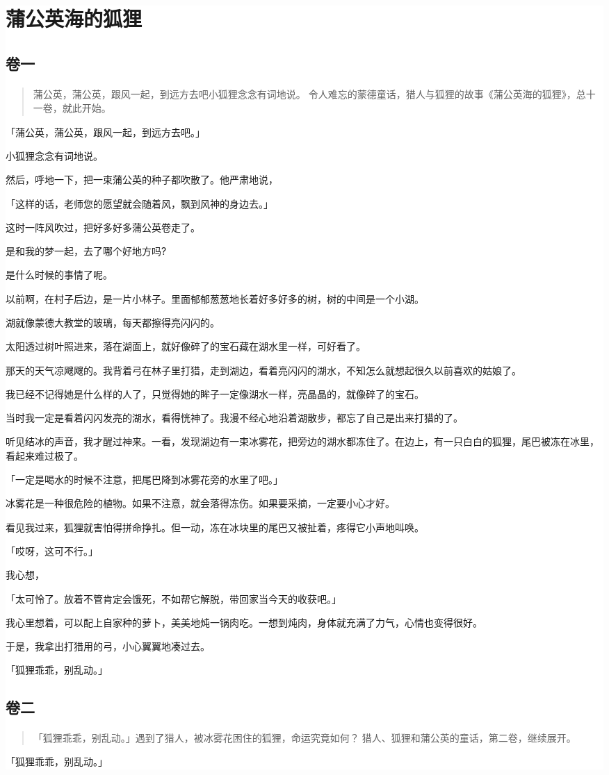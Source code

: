 # 蒲公英海的狐狸

## 卷一

> 蒲公英，蒲公英，跟风一起，到远方去吧小狐狸念念有词地说。
令人难忘的蒙德童话，猎人与狐狸的故事《蒲公英海的狐狸》，总十一卷，就此开始。

「蒲公英，蒲公英，跟风一起，到远方去吧。」

小狐狸念念有词地说。

然后，呼地一下，把一束蒲公英的种子都吹散了。他严肃地说，

「这样的话，老师您的愿望就会随着风，飘到风神的身边去。」

这时一阵风吹过，把好多好多蒲公英卷走了。

是和我的梦一起，去了哪个好地方吗?

是什么时候的事情了呢。

以前啊，在村子后边，是一片小林子。里面郁郁葱葱地长着好多好多的树，树的中间是一个小湖。

湖就像蒙德大教堂的玻璃，每天都擦得亮闪闪的。

太阳透过树叶照进来，落在湖面上，就好像碎了的宝石藏在湖水里一样，可好看了。

那天的天气凉飕飕的。我背着弓在林子里打猎，走到湖边，看着亮闪闪的湖水，不知怎么就想起很久以前喜欢的姑娘了。

我已经不记得她是什么样的人了，只觉得她的眸子一定像湖水一样，亮晶晶的，就像碎了的宝石。

当时我一定是看着闪闪发亮的湖水，看得恍神了。我漫不经心地沿着湖散步，都忘了自己是出来打猎的了。

听见结冰的声音，我才醒过神来。一看，发现湖边有一束冰雾花，把旁边的湖水都冻住了。在边上，有一只白白的狐狸，尾巴被冻在冰里，看起来难过极了。

「一定是喝水的时候不注意，把尾巴降到冰雾花旁的水里了吧。」

冰雾花是一种很危险的植物。如果不注意，就会落得冻伤。如果要采摘，一定要小心才好。

看见我过来，狐狸就害怕得拼命挣扎。但一动，冻在冰块里的尾巴又被扯着，疼得它小声地叫唤。

「哎呀，这可不行。」

我心想，

「太可怜了。放着不管肯定会饿死，不如帮它解脱，带回家当今天的收获吧。」

我心里想着，可以配上自家种的萝卜，美美地炖一锅肉吃。一想到炖肉，身体就充满了力气，心情也变得很好。

于是，我拿出打猎用的弓，小心翼翼地凑过去。

「狐狸乖乖，别乱动。」

## 卷二

> 「狐狸乖乖，别乱动。」遇到了猎人，被冰雾花困住的狐狸，命运究竟如何？
猎人、狐狸和蒲公英的童话，第二卷，继续展开。

「狐狸乖乖，别乱动。」
